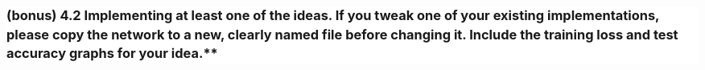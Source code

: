 ### (bonus) 4.2 Implementing at least one of the ideas. If you tweak one of your existing implementations, please copy the network to a new, clearly named file before changing it. Include the training loss and test accuracy graphs for your idea.**

